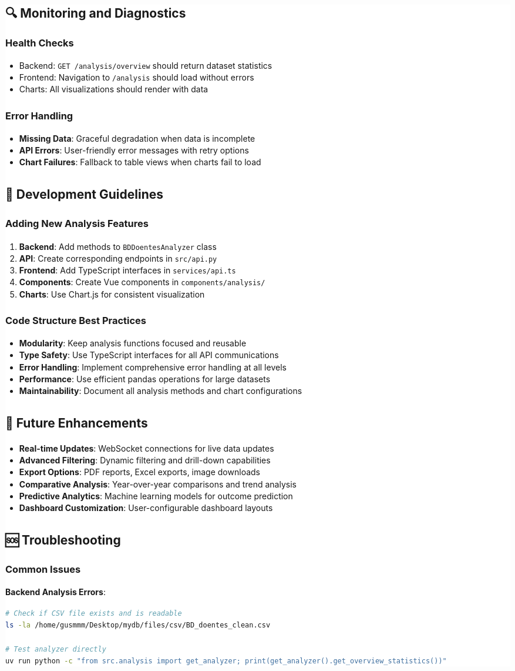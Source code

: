 ## 🔍 Monitoring and Diagnostics

### Health Checks
- Backend: `GET /analysis/overview` should return dataset statistics
- Frontend: Navigation to `/analysis` should load without errors
- Charts: All visualizations should render with data

### Error Handling
- **Missing Data**: Graceful degradation when data is incomplete
- **API Errors**: User-friendly error messages with retry options
- **Chart Failures**: Fallback to table views when charts fail to load

## 📝 Development Guidelines

### Adding New Analysis Features

1. **Backend**: Add methods to `BDDoentesAnalyzer` class
2. **API**: Create corresponding endpoints in `src/api.py`
3. **Frontend**: Add TypeScript interfaces in `services/api.ts`
4. **Components**: Create Vue components in `components/analysis/`
5. **Charts**: Use Chart.js for consistent visualization

### Code Structure Best Practices

- **Modularity**: Keep analysis functions focused and reusable
- **Type Safety**: Use TypeScript interfaces for all API communications
- **Error Handling**: Implement comprehensive error handling at all levels
- **Performance**: Use efficient pandas operations for large datasets
- **Maintainability**: Document all analysis methods and chart configurations

## 🎯 Future Enhancements

- **Real-time Updates**: WebSocket connections for live data updates
- **Advanced Filtering**: Dynamic filtering and drill-down capabilities
- **Export Options**: PDF reports, Excel exports, image downloads
- **Comparative Analysis**: Year-over-year comparisons and trend analysis
- **Predictive Analytics**: Machine learning models for outcome prediction
- **Dashboard Customization**: User-configurable dashboard layouts

## 🆘 Troubleshooting

### Common Issues

**Backend Analysis Errors**:
```bash
# Check if CSV file exists and is readable
ls -la /home/gusmmm/Desktop/mydb/files/csv/BD_doentes_clean.csv

# Test analyzer directly
uv run python -c "from src.analysis import get_analyzer; print(get_analyzer().get_overview_statistics())"
```

